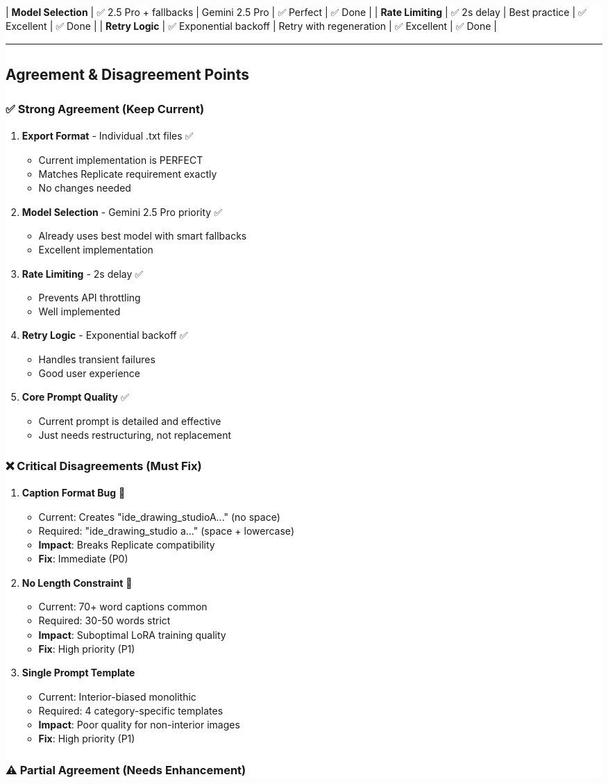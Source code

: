 | **Model Selection** | ✅ 2.5 Pro + fallbacks | Gemini 2.5 Pro | ✅ Perfect | ✅ Done |
| **Rate Limiting** | ✅ 2s delay | Best practice | ✅ Excellent | ✅ Done |
| **Retry Logic** | ✅ Exponential backoff | Retry with regeneration | ✅ Excellent | ✅ Done |

---

## Agreement & Disagreement Points

### ✅ Strong Agreement (Keep Current)

1. **Export Format** - Individual .txt files ✅
   - Current implementation is PERFECT
   - Matches Replicate requirement exactly
   - No changes needed

2. **Model Selection** - Gemini 2.5 Pro priority ✅
   - Already uses best model with smart fallbacks
   - Excellent implementation

3. **Rate Limiting** - 2s delay ✅
   - Prevents API throttling
   - Well implemented

4. **Retry Logic** - Exponential backoff ✅
   - Handles transient failures
   - Good user experience

5. **Core Prompt Quality** ✅
   - Current prompt is detailed and effective
   - Just needs restructuring, not replacement

### ❌ Critical Disagreements (Must Fix)

1. **Caption Format Bug** 🚨
   - Current: Creates "ide_drawing_studioA..." (no space)
   - Required: "ide_drawing_studio a..." (space + lowercase)
   - **Impact**: Breaks Replicate compatibility
   - **Fix**: Immediate (P0)

2. **No Length Constraint** 🚨
   - Current: 70+ word captions common
   - Required: 30-50 words strict
   - **Impact**: Suboptimal LoRA training quality
   - **Fix**: High priority (P1)

3. **Single Prompt Template**
   - Current: Interior-biased monolithic
   - Required: 4 category-specific templates
   - **Impact**: Poor quality for non-interior images
   - **Fix**: High priority (P1)

### ⚠️ Partial Agreement (Needs Enhancement)
